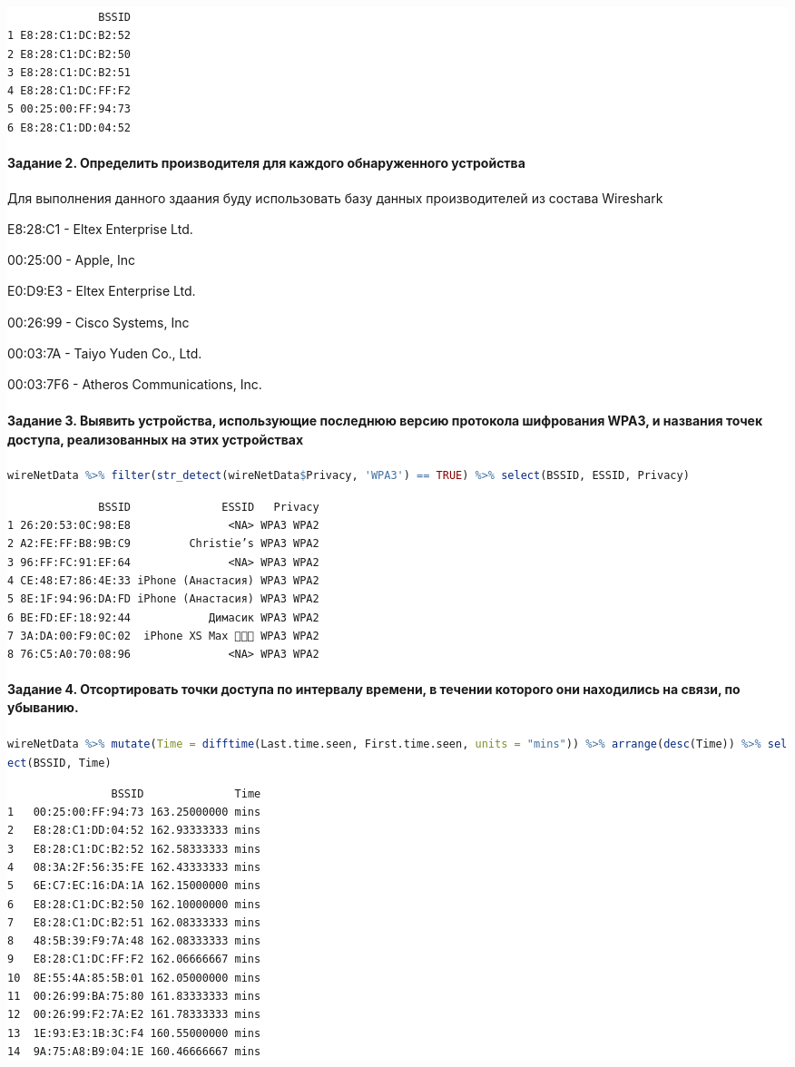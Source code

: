                   BSSID
    1 E8:28:C1:DC:B2:52
    2 E8:28:C1:DC:B2:50
    3 E8:28:C1:DC:B2:51
    4 E8:28:C1:DC:FF:F2
    5 00:25:00:FF:94:73
    6 E8:28:C1:DD:04:52

#### Задание 2. Определить производителя для каждого обнаруженного устройства

Для выполнения данного здаания буду использовать базу данных
производителей из состава Wireshark

E8:28:C1 - Eltex Enterprise Ltd.

00:25:00 - Apple, Inc

E0:D9:E3 - Eltex Enterprise Ltd.

00:26:99 - Cisco Systems, Inc

00:03:7A - Taiyo Yuden Co., Ltd.

00:03:7F6 - Atheros Communications, Inc.

#### Задание 3. Выявить устройства, использующие последнюю версию протокола шифрования WPA3, и названия точек доступа, реализованных на этих устройствах

``` r
wireNetData %>% filter(str_detect(wireNetData$Privacy, 'WPA3') == TRUE) %>% select(BSSID, ESSID, Privacy)
```

                  BSSID              ESSID   Privacy
    1 26:20:53:0C:98:E8               <NA> WPA3 WPA2
    2 A2:FE:FF:B8:9B:C9         Christie’s WPA3 WPA2
    3 96:FF:FC:91:EF:64               <NA> WPA3 WPA2
    4 CE:48:E7:86:4E:33 iPhone (Анастасия) WPA3 WPA2
    5 8E:1F:94:96:DA:FD iPhone (Анастасия) WPA3 WPA2
    6 BE:FD:EF:18:92:44            Димасик WPA3 WPA2
    7 3A:DA:00:F9:0C:02  iPhone XS Max 🦊🐱🦊 WPA3 WPA2
    8 76:C5:A0:70:08:96               <NA> WPA3 WPA2

#### Задание 4. Отсортировать точки доступа по интервалу времени, в течении которого они находились на связи, по убыванию.

``` r
wireNetData %>% mutate(Time = difftime(Last.time.seen, First.time.seen, units = "mins")) %>% arrange(desc(Time)) %>% select(BSSID, Time)
```

                    BSSID              Time
    1   00:25:00:FF:94:73 163.25000000 mins
    2   E8:28:C1:DD:04:52 162.93333333 mins
    3   E8:28:C1:DC:B2:52 162.58333333 mins
    4   08:3A:2F:56:35:FE 162.43333333 mins
    5   6E:C7:EC:16:DA:1A 162.15000000 mins
    6   E8:28:C1:DC:B2:50 162.10000000 mins
    7   E8:28:C1:DC:B2:51 162.08333333 mins
    8   48:5B:39:F9:7A:48 162.08333333 mins
    9   E8:28:C1:DC:FF:F2 162.06666667 mins
    10  8E:55:4A:85:5B:01 162.05000000 mins
    11  00:26:99:BA:75:80 161.83333333 mins
    12  00:26:99:F2:7A:E2 161.78333333 mins
    13  1E:93:E3:1B:3C:F4 160.55000000 mins
    14  9A:75:A8:B9:04:1E 160.46666667 mins